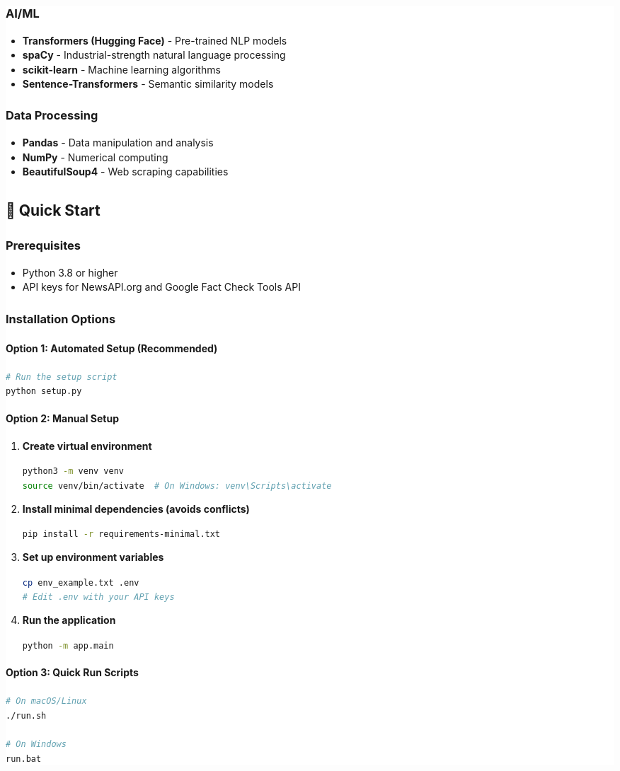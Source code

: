 ### AI/ML
- **Transformers (Hugging Face)** - Pre-trained NLP models
- **spaCy** - Industrial-strength natural language processing
- **scikit-learn** - Machine learning algorithms
- **Sentence-Transformers** - Semantic similarity models

### Data Processing
- **Pandas** - Data manipulation and analysis
- **NumPy** - Numerical computing
- **BeautifulSoup4** - Web scraping capabilities

## 🚀 Quick Start

### Prerequisites

- Python 3.8 or higher
- API keys for NewsAPI.org and Google Fact Check Tools API

### Installation Options

#### Option 1: Automated Setup (Recommended)
```bash
# Run the setup script
python setup.py
```

#### Option 2: Manual Setup
1. **Create virtual environment**
   ```bash
   python3 -m venv venv
   source venv/bin/activate  # On Windows: venv\Scripts\activate
   ```

2. **Install minimal dependencies (avoids conflicts)**
   ```bash
   pip install -r requirements-minimal.txt
   ```

3. **Set up environment variables**
   ```bash
   cp env_example.txt .env
   # Edit .env with your API keys
   ```

4. **Run the application**
   ```bash
   python -m app.main
   ```

#### Option 3: Quick Run Scripts
```bash
# On macOS/Linux
./run.sh

# On Windows
run.bat
```
